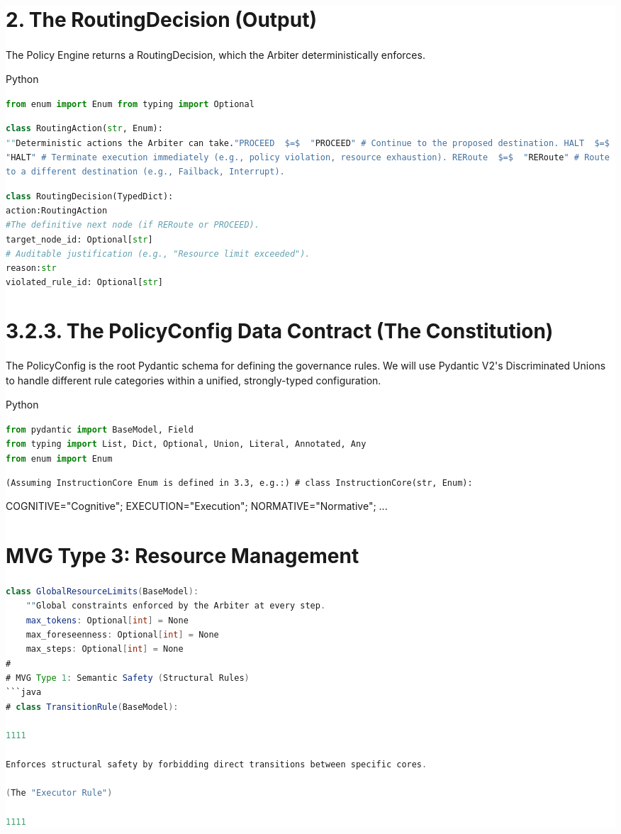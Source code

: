 # 2. The RoutingDecision (Output)

The Policy Engine returns a RoutingDecision, which the Arbiter deterministically enforces.

Python

```python
from enum import Enum from typing import Optional
```

```python
class RoutingAction(str, Enum):   
""Deterministic actions the Arbiter can take."PROCEED  $=$  "PROCEED" # Continue to the proposed destination. HALT  $=$  "HALT" # Terminate execution immediately (e.g., policy violation, resource exhaustion). RERoute  $=$  "RERoute" # Route to a different destination (e.g., Failback, Interrupt).
```

```python
class RoutingDecision(TypedDict):   
action:RoutingAction   
#The definitive next node (if RERoute or PROCEED).   
target_node_id: Optional[str]   
# Auditable justification (e.g., "Resource limit exceeded").   
reason:str   
violated_rule_id: Optional[str]
```

# 3.2.3. The PolicyConfig Data Contract (The Constitution)

The PolicyConfig is the root Pydantic schema for defining the governance rules. We will use Pydantic V2's Discriminated Unions to handle different rule categories within a unified, strongly-typed configuration.

Python

```python
from pydantic import BaseModel, Field  
from typing import List, Dict, Optional, Union, Literal, Annotated, Any  
from enum import Enum
```

```txt
(Assuming InstructionCore Enum is defined in 3.3, e.g.:) # class InstructionCore(str, Enum):
```

COGNITIVE="Cognitive"; EXECUTION="Execution"; NORMATIVE="Normative"; ...

#  
# MVG Type 3: Resource Management  
```java
class GlobalResourceLimits(BaseModel):
    ""Global constraints enforced by the Arbiter at every step.
    max_tokens: Optional[int] = None
    max_foreseenness: Optional[int] = None
    max_steps: Optional[int] = None  
#  
# MVG Type 1: Semantic Safety (Structural Rules)  
```java
# class TransitionRule(BaseModel):

1111

Enforces structural safety by forbidding direct transitions between specific cores.

(The "Executor Rule")

1111
```